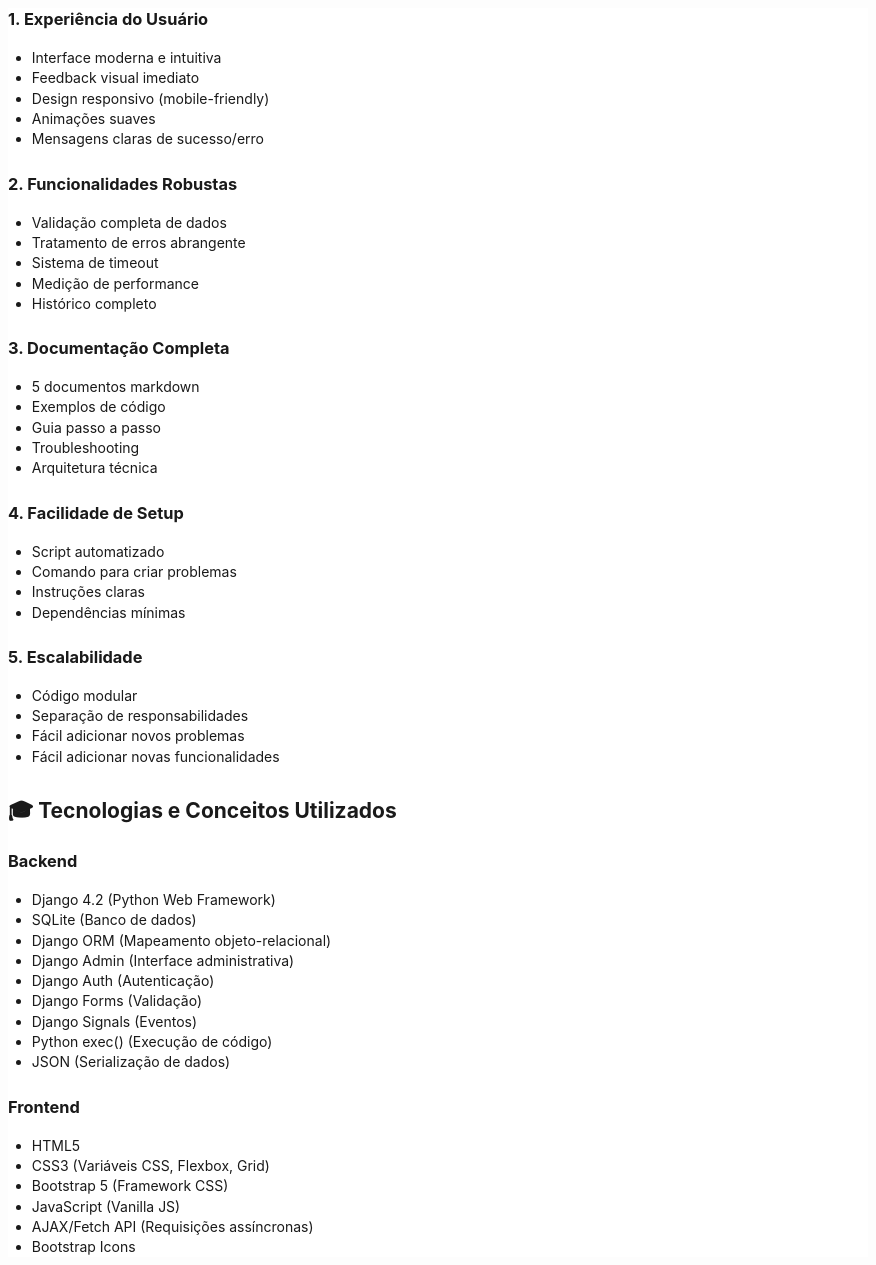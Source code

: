 ### 1. Experiência do Usuário
- Interface moderna e intuitiva
- Feedback visual imediato
- Design responsivo (mobile-friendly)
- Animações suaves
- Mensagens claras de sucesso/erro

### 2. Funcionalidades Robustas
- Validação completa de dados
- Tratamento de erros abrangente
- Sistema de timeout
- Medição de performance
- Histórico completo

### 3. Documentação Completa
- 5 documentos markdown
- Exemplos de código
- Guia passo a passo
- Troubleshooting
- Arquitetura técnica

### 4. Facilidade de Setup
- Script automatizado
- Comando para criar problemas
- Instruções claras
- Dependências mínimas

### 5. Escalabilidade
- Código modular
- Separação de responsabilidades
- Fácil adicionar novos problemas
- Fácil adicionar novas funcionalidades

## 🎓 Tecnologias e Conceitos Utilizados

### Backend
- Django 4.2 (Python Web Framework)
- SQLite (Banco de dados)
- Django ORM (Mapeamento objeto-relacional)
- Django Admin (Interface administrativa)
- Django Auth (Autenticação)
- Django Forms (Validação)
- Django Signals (Eventos)
- Python exec() (Execução de código)
- JSON (Serialização de dados)

### Frontend
- HTML5
- CSS3 (Variáveis CSS, Flexbox, Grid)
- Bootstrap 5 (Framework CSS)
- JavaScript (Vanilla JS)
- AJAX/Fetch API (Requisições assíncronas)
- Bootstrap Icons
